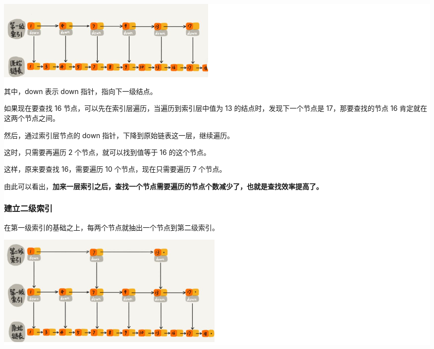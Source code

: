 <img src="../Resources1/05.jpg" alt="Figure" style="zoom:50%;" />

其中，down 表示 down 指针，指向下一级结点。

如果现在要查找 16 节点，可以先在索引层遍历，当遍历到索引层中值为 13 的结点时，发现下一个节点是 17，那要查找的节点 16 肯定就在这两个节点之间。

然后，通过索引层节点的 down 指针，下降到原始链表这一层，继续遍历。

这时，只需要再遍历 2 个节点，就可以找到值等于 16 的这个节点。

这样，原来要查找 16，需要遍历 10 个节点，现在只需要遍历 7 个节点。

由此可以看出，**加来一层索引之后，查找一个节点需要遍历的节点个数减少了，也就是查找效率提高了。**

### 建立二级索引

在第一级索引的基础之上，每两个节点就抽出一个节点到第二级索引。

<img src="../Resources1/06.jpg" alt="Figure" style="zoom:50%;" />
